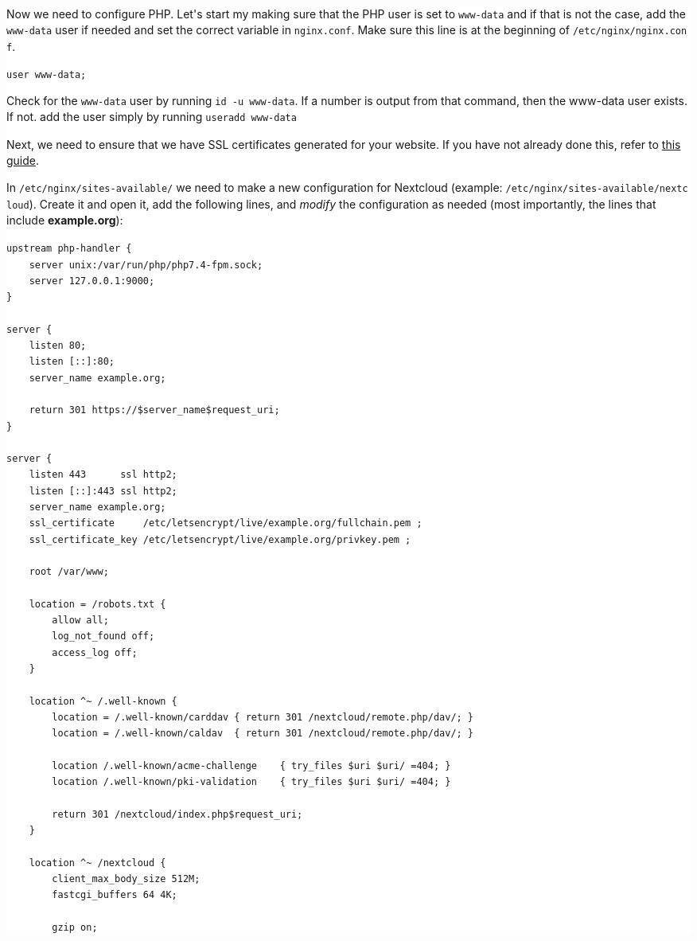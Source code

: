 Now we need to configure PHP. Let\'s start my making sure that the PHP
user is set to `www-data` and if that is not the case, add the
`www-data` user if needed and set the correct variable in `nginx.conf`.
Make sure this line is at the beginning of `/etc/nginx/nginx.conf`.

```nginx
user www-data;
```

Check for the `www-data` user by running `id -u www-data`. If a number
is output from that command, then the www-data user exists. If not. add
the user simply by running `useradd www-data`

Next, we need to ensure that we have SSL certificates generated for your
website. If you have not already done this, refer to [this
guide](/basic/certbot).

In `/etc/nginx/sites-available/` we need to make a new configuration for
Nextcloud (example: `/etc/nginx/sites-available/nextcloud`). Create it
and open it, add the following lines, and *modify* the configuration as needed (most importantly, the lines that include **example.org**):

```nginx
upstream php-handler {
    server unix:/var/run/php/php7.4-fpm.sock;
    server 127.0.0.1:9000;
}

server {
    listen 80;
    listen [::]:80;
    server_name example.org;

    return 301 https://$server_name$request_uri;
}

server {
    listen 443      ssl http2;
    listen [::]:443 ssl http2;
    server_name example.org;
    ssl_certificate     /etc/letsencrypt/live/example.org/fullchain.pem ;
    ssl_certificate_key /etc/letsencrypt/live/example.org/privkey.pem ;

    root /var/www;

    location = /robots.txt {
        allow all;
        log_not_found off;
        access_log off;
    }

    location ^~ /.well-known {
        location = /.well-known/carddav { return 301 /nextcloud/remote.php/dav/; }
        location = /.well-known/caldav  { return 301 /nextcloud/remote.php/dav/; }

        location /.well-known/acme-challenge    { try_files $uri $uri/ =404; }
        location /.well-known/pki-validation    { try_files $uri $uri/ =404; }

        return 301 /nextcloud/index.php$request_uri;
    }

    location ^~ /nextcloud {
        client_max_body_size 512M;
        fastcgi_buffers 64 4K;

        gzip on;
```